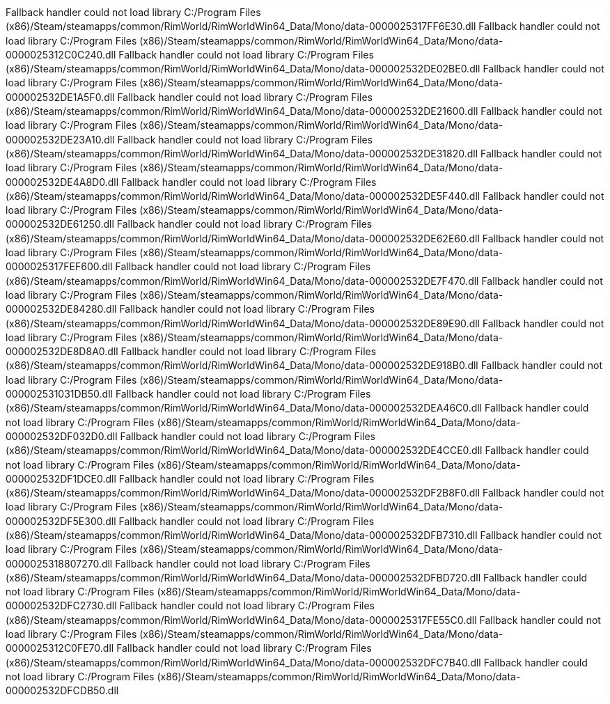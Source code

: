 Fallback handler could not load library C:/Program Files (x86)/Steam/steamapps/common/RimWorld/RimWorldWin64_Data/Mono/data-0000025317FF6E30.dll
Fallback handler could not load library C:/Program Files (x86)/Steam/steamapps/common/RimWorld/RimWorldWin64_Data/Mono/data-0000025312C0C240.dll
Fallback handler could not load library C:/Program Files (x86)/Steam/steamapps/common/RimWorld/RimWorldWin64_Data/Mono/data-000002532DE02BE0.dll
Fallback handler could not load library C:/Program Files (x86)/Steam/steamapps/common/RimWorld/RimWorldWin64_Data/Mono/data-000002532DE1A5F0.dll
Fallback handler could not load library C:/Program Files (x86)/Steam/steamapps/common/RimWorld/RimWorldWin64_Data/Mono/data-000002532DE21600.dll
Fallback handler could not load library C:/Program Files (x86)/Steam/steamapps/common/RimWorld/RimWorldWin64_Data/Mono/data-000002532DE23A10.dll
Fallback handler could not load library C:/Program Files (x86)/Steam/steamapps/common/RimWorld/RimWorldWin64_Data/Mono/data-000002532DE31820.dll
Fallback handler could not load library C:/Program Files (x86)/Steam/steamapps/common/RimWorld/RimWorldWin64_Data/Mono/data-000002532DE4A8D0.dll
Fallback handler could not load library C:/Program Files (x86)/Steam/steamapps/common/RimWorld/RimWorldWin64_Data/Mono/data-000002532DE5F440.dll
Fallback handler could not load library C:/Program Files (x86)/Steam/steamapps/common/RimWorld/RimWorldWin64_Data/Mono/data-000002532DE61250.dll
Fallback handler could not load library C:/Program Files (x86)/Steam/steamapps/common/RimWorld/RimWorldWin64_Data/Mono/data-000002532DE62E60.dll
Fallback handler could not load library C:/Program Files (x86)/Steam/steamapps/common/RimWorld/RimWorldWin64_Data/Mono/data-0000025317FEF600.dll
Fallback handler could not load library C:/Program Files (x86)/Steam/steamapps/common/RimWorld/RimWorldWin64_Data/Mono/data-000002532DE7F470.dll
Fallback handler could not load library C:/Program Files (x86)/Steam/steamapps/common/RimWorld/RimWorldWin64_Data/Mono/data-000002532DE84280.dll
Fallback handler could not load library C:/Program Files (x86)/Steam/steamapps/common/RimWorld/RimWorldWin64_Data/Mono/data-000002532DE89E90.dll
Fallback handler could not load library C:/Program Files (x86)/Steam/steamapps/common/RimWorld/RimWorldWin64_Data/Mono/data-000002532DE8D8A0.dll
Fallback handler could not load library C:/Program Files (x86)/Steam/steamapps/common/RimWorld/RimWorldWin64_Data/Mono/data-000002532DE918B0.dll
Fallback handler could not load library C:/Program Files (x86)/Steam/steamapps/common/RimWorld/RimWorldWin64_Data/Mono/data-000002531031DB50.dll
Fallback handler could not load library C:/Program Files (x86)/Steam/steamapps/common/RimWorld/RimWorldWin64_Data/Mono/data-000002532DEA46C0.dll
Fallback handler could not load library C:/Program Files (x86)/Steam/steamapps/common/RimWorld/RimWorldWin64_Data/Mono/data-000002532DF032D0.dll
Fallback handler could not load library C:/Program Files (x86)/Steam/steamapps/common/RimWorld/RimWorldWin64_Data/Mono/data-000002532DE4CCE0.dll
Fallback handler could not load library C:/Program Files (x86)/Steam/steamapps/common/RimWorld/RimWorldWin64_Data/Mono/data-000002532DF1DCE0.dll
Fallback handler could not load library C:/Program Files (x86)/Steam/steamapps/common/RimWorld/RimWorldWin64_Data/Mono/data-000002532DF2B8F0.dll
Fallback handler could not load library C:/Program Files (x86)/Steam/steamapps/common/RimWorld/RimWorldWin64_Data/Mono/data-000002532DF5E300.dll
Fallback handler could not load library C:/Program Files (x86)/Steam/steamapps/common/RimWorld/RimWorldWin64_Data/Mono/data-000002532DFB7310.dll
Fallback handler could not load library C:/Program Files (x86)/Steam/steamapps/common/RimWorld/RimWorldWin64_Data/Mono/data-0000025318807270.dll
Fallback handler could not load library C:/Program Files (x86)/Steam/steamapps/common/RimWorld/RimWorldWin64_Data/Mono/data-000002532DFBD720.dll
Fallback handler could not load library C:/Program Files (x86)/Steam/steamapps/common/RimWorld/RimWorldWin64_Data/Mono/data-000002532DFC2730.dll
Fallback handler could not load library C:/Program Files (x86)/Steam/steamapps/common/RimWorld/RimWorldWin64_Data/Mono/data-0000025317FE55C0.dll
Fallback handler could not load library C:/Program Files (x86)/Steam/steamapps/common/RimWorld/RimWorldWin64_Data/Mono/data-0000025312C0FE70.dll
Fallback handler could not load library C:/Program Files (x86)/Steam/steamapps/common/RimWorld/RimWorldWin64_Data/Mono/data-000002532DFC7B40.dll
Fallback handler could not load library C:/Program Files (x86)/Steam/steamapps/common/RimWorld/RimWorldWin64_Data/Mono/data-000002532DFCDB50.dll